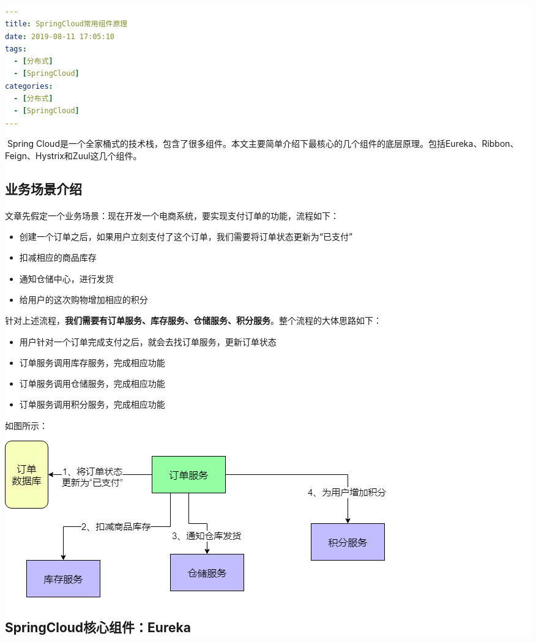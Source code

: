 ```yaml
---
title: SpringCloud常用组件原理
date: 2019-08-11 17:05:10
tags: 
  - [分布式]
  - [SpringCloud]
categories:
  - [分布式]
  - [SpringCloud]
---
```


​		Spring Cloud是一个全家桶式的技术栈，包含了很多组件。本文主要简单介绍下最核心的几个组件的底层原理。包括Eureka、Ribbon、Feign、Hystrix和Zuul这几个组件。

## 业务场景介绍

​		文章先假定一个业务场景：现在开发一个电商系统，要实现支付订单的功能，流程如下：

- 创建一个订单之后，如果用户立刻支付了这个订单，我们需要将订单状态更新为“已支付”

- 扣减相应的商品库存

- 通知仓储中心，进行发货

- 给用户的这次购物增加相应的积分

针对上述流程，**我们需要有订单服务、库存服务、仓储服务、积分服务**。整个流程的大体思路如下：

- 用户针对一个订单完成支付之后，就会去找订单服务，更新订单状态

- 订单服务调用库存服务，完成相应功能

- 订单服务调用仓储服务，完成相应功能

- 订单服务调用积分服务，完成相应功能

如图所示：

![流程图](SpringCloud常用组件原理/流程图.png)

## SpringCloud核心组件：Eureka

